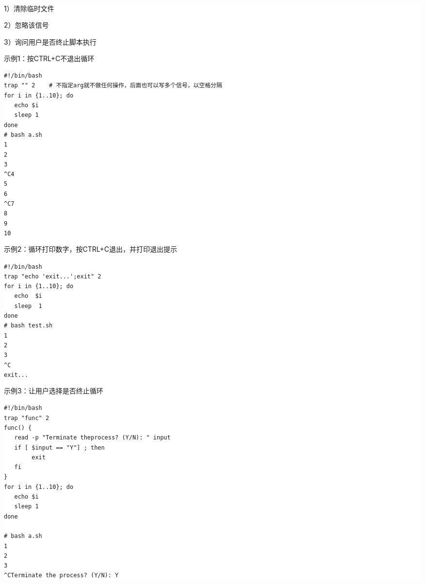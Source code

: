 
1）清除临时文件

2）忽略该信号

3）询问用户是否终止脚本执行

示例1：按CTRL+C不退出循环


```
#!/bin/bash
trap "" 2    # 不指定arg就不做任何操作，后面也可以写多个信号，以空格分隔 
for i in {1..10}; do
   echo $i
   sleep 1
done
# bash a.sh
1
2
3
^C4
5
6
^C7
8
9
10
```

示例2：循环打印数字，按CTRL+C退出，并打印退出提示

```
#!/bin/bash
trap "echo 'exit...';exit" 2
for i in {1..10}; do
   echo  $i
   sleep  1
done 
# bash test.sh
1
2
3
^C
exit...
```

示例3：让用户选择是否终止循环



```
#!/bin/bash
trap "func" 2
func() {
   read -p "Terminate theprocess? (Y/N): " input
   if [ $input == "Y"] ; then
        exit 
   fi 
} 
for i in {1..10}; do
   echo $i
   sleep 1
done 

# bash a.sh
1
2
3
^CTerminate the process? (Y/N): Y
```